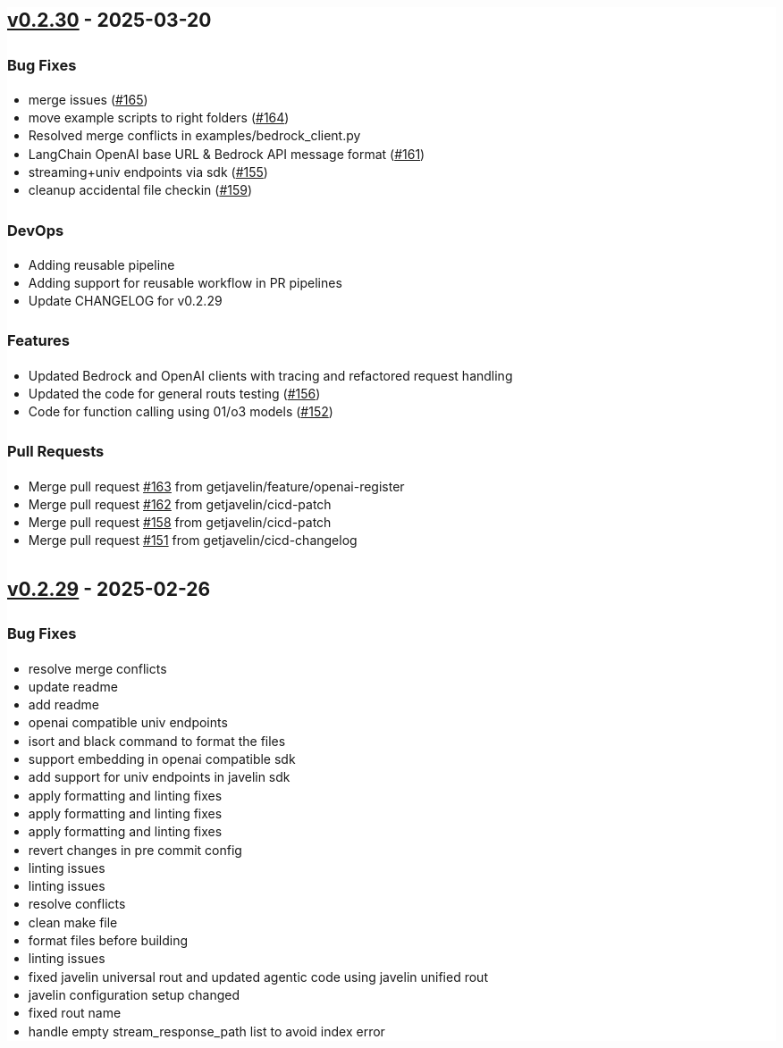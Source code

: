 <a name="v0.2.30"></a>
## [v0.2.30] - 2025-03-20
### Bug Fixes
- merge issues ([#165](https://github.com/getjavelin/javelin-python/issues/165))
- move example scripts to right folders ([#164](https://github.com/getjavelin/javelin-python/issues/164))
- Resolved merge conflicts in examples/bedrock_client.py
- LangChain OpenAI base URL & Bedrock API message format ([#161](https://github.com/getjavelin/javelin-python/issues/161))
- streaming+univ endpoints via sdk ([#155](https://github.com/getjavelin/javelin-python/issues/155))
- cleanup accidental file checkin ([#159](https://github.com/getjavelin/javelin-python/issues/159))

### DevOps
- Adding reusable pipeline
- Adding support for reusable workflow in PR pipelines
- Update CHANGELOG for v0.2.29

### Features
- Updated Bedrock and OpenAI clients with tracing and refactored request handling
- Updated the code for general routs testing ([#156](https://github.com/getjavelin/javelin-python/issues/156))
- Code for function calling using 01/o3 models ([#152](https://github.com/getjavelin/javelin-python/issues/152))

### Pull Requests
- Merge pull request [#163](https://github.com/getjavelin/javelin-python/issues/163) from getjavelin/feature/openai-register
- Merge pull request [#162](https://github.com/getjavelin/javelin-python/issues/162) from getjavelin/cicd-patch
- Merge pull request [#158](https://github.com/getjavelin/javelin-python/issues/158) from getjavelin/cicd-patch
- Merge pull request [#151](https://github.com/getjavelin/javelin-python/issues/151) from getjavelin/cicd-changelog


<a name="v0.2.29"></a>
## [v0.2.29] - 2025-02-26
### Bug Fixes
- resolve merge conflicts
- update readme
- add readme
- openai compatible univ endpoints
- isort and black command to format the files
- support embedding in openai compatible sdk
- add support for univ endpoints in javelin sdk
- apply formatting and linting fixes
- apply formatting and linting fixes
- apply formatting and linting fixes
- revert changes in pre commit config
- linting issues
- linting issues
- resolve conflicts
- clean make file
- format files before building
- linting issues
- fixed javelin universal rout and updated agentic code using javelin unified rout
- javelin configuration setup changed
- fixed rout name
- handle empty stream_response_path list to avoid index error

[Unreleased]: https://github.com/getjavelin/javelin-python/compare/v0.2.38...HEAD
[v0.2.38]: https://github.com/getjavelin/javelin-python/compare/v0.2.37...v0.2.38
[v0.2.37]: https://github.com/getjavelin/javelin-python/compare/v0.2.36...v0.2.37
[v0.2.36]: https://github.com/getjavelin/javelin-python/compare/v0.2.35...v0.2.36
[v0.2.35]: https://github.com/getjavelin/javelin-python/compare/v0.2.34...v0.2.35
[v0.2.34]: https://github.com/getjavelin/javelin-python/compare/v0.2.33...v0.2.34
[v0.2.33]: https://github.com/getjavelin/javelin-python/compare/v0.2.32...v0.2.33
[v0.2.32]: https://github.com/getjavelin/javelin-python/compare/v0.2.31...v0.2.32
[v0.2.31]: https://github.com/getjavelin/javelin-python/compare/v0.2.30...v0.2.31
[v0.2.30]: https://github.com/getjavelin/javelin-python/compare/v0.2.29...v0.2.30
[v0.2.29]: https://github.com/getjavelin/javelin-python/compare/v0.2.28...v0.2.29
[v0.2.28]: https://github.com/getjavelin/javelin-python/compare/v0.2.27...v0.2.28
[v0.2.27]: https://github.com/getjavelin/javelin-python/compare/v0.2.26...v0.2.27
[v0.2.26]: https://github.com/getjavelin/javelin-python/compare/v0.2.25...v0.2.26
[v0.2.25]: https://github.com/getjavelin/javelin-python/compare/v0.2.24...v0.2.25
[v0.2.24]: https://github.com/getjavelin/javelin-python/compare/v0.2.23...v0.2.24
[v0.2.23]: https://github.com/getjavelin/javelin-python/compare/v0.2.22...v0.2.23
[v0.2.22]: https://github.com/getjavelin/javelin-python/compare/v0.2.21...v0.2.22
[v0.2.21]: https://github.com/getjavelin/javelin-python/compare/v0.2.20...v0.2.21
[v0.2.20]: https://github.com/getjavelin/javelin-python/compare/v0.2.19...v0.2.20
[v0.2.19]: https://github.com/getjavelin/javelin-python/compare/v0.2.18...v0.2.19
[v0.2.18]: https://github.com/getjavelin/javelin-python/compare/v0.2.17...v0.2.18
[v0.2.17]: https://github.com/getjavelin/javelin-python/compare/v0.2.16...v0.2.17
[v0.2.16]: https://github.com/getjavelin/javelin-python/compare/v0.2.15...v0.2.16
[v0.2.15]: https://github.com/getjavelin/javelin-python/compare/v0.2.14...v0.2.15
[v0.2.14]: https://github.com/getjavelin/javelin-python/compare/v0.2.13...v0.2.14
[v0.2.13]: https://github.com/getjavelin/javelin-python/compare/v0.2.12...v0.2.13
[v0.2.12]: https://github.com/getjavelin/javelin-python/compare/v0.2.11...v0.2.12
[v0.2.11]: https://github.com/getjavelin/javelin-python/compare/v0.2.10...v0.2.11
[v0.2.10]: https://github.com/getjavelin/javelin-python/compare/v0.2.9...v0.2.10
[v0.2.9]: https://github.com/getjavelin/javelin-python/compare/v0.2.8...v0.2.9
[v0.2.8]: https://github.com/getjavelin/javelin-python/compare/v0.2.7...v0.2.8
[v0.2.7]: https://github.com/getjavelin/javelin-python/compare/v0.2.6...v0.2.7
[v0.2.6]: https://github.com/getjavelin/javelin-python/compare/v0.2.5...v0.2.6
[v0.2.5]: https://github.com/getjavelin/javelin-python/compare/v0.2.4...v0.2.5
[v0.2.4]: https://github.com/getjavelin/javelin-python/compare/v0.2.3...v0.2.4
[v0.2.3]: https://github.com/getjavelin/javelin-python/compare/v0.2.2...v0.2.3
[v0.2.2]: https://github.com/getjavelin/javelin-python/compare/v0.2.1...v0.2.2
[v0.2.1]: https://github.com/getjavelin/javelin-python/compare/v0.2.0...v0.2.1
[v0.2.0]: https://github.com/getjavelin/javelin-python/compare/v0.1.8...v0.2.0
[v0.1.8]: https://github.com/getjavelin/javelin-python/compare/v0.1.7...v0.1.8
[v0.1.7]: https://github.com/getjavelin/javelin-python/compare/v0.1.5...v0.1.7